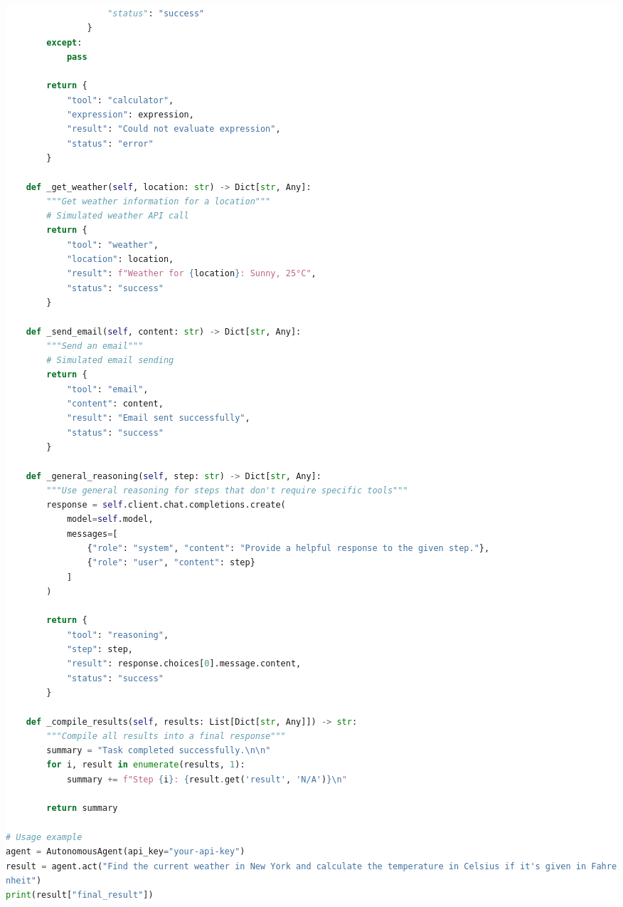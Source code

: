 ```python
                    "status": "success"
                }
        except:
            pass
        
        return {
            "tool": "calculator",
            "expression": expression,
            "result": "Could not evaluate expression",
            "status": "error"
        }
    
    def _get_weather(self, location: str) -> Dict[str, Any]:
        """Get weather information for a location"""
        # Simulated weather API call
        return {
            "tool": "weather",
            "location": location,
            "result": f"Weather for {location}: Sunny, 25°C",
            "status": "success"
        }
    
    def _send_email(self, content: str) -> Dict[str, Any]:
        """Send an email"""
        # Simulated email sending
        return {
            "tool": "email",
            "content": content,
            "result": "Email sent successfully",
            "status": "success"
        }
    
    def _general_reasoning(self, step: str) -> Dict[str, Any]:
        """Use general reasoning for steps that don't require specific tools"""
        response = self.client.chat.completions.create(
            model=self.model,
            messages=[
                {"role": "system", "content": "Provide a helpful response to the given step."},
                {"role": "user", "content": step}
            ]
        )
        
        return {
            "tool": "reasoning",
            "step": step,
            "result": response.choices[0].message.content,
            "status": "success"
        }
    
    def _compile_results(self, results: List[Dict[str, Any]]) -> str:
        """Compile all results into a final response"""
        summary = "Task completed successfully.\n\n"
        for i, result in enumerate(results, 1):
            summary += f"Step {i}: {result.get('result', 'N/A')}\n"
        
        return summary

# Usage example
agent = AutonomousAgent(api_key="your-api-key")
result = agent.act("Find the current weather in New York and calculate the temperature in Celsius if it's given in Fahrenheit")
print(result["final_result"])
```